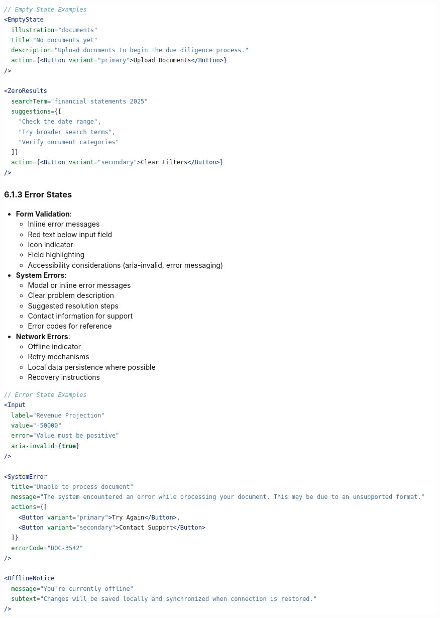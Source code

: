 ```jsx
// Empty State Examples
<EmptyState
  illustration="documents"
  title="No documents yet"
  description="Upload documents to begin the due diligence process."
  action={<Button variant="primary">Upload Documents</Button>}
/>

<ZeroResults
  searchTerm="financial statements 2025"
  suggestions={[
    "Check the date range",
    "Try broader search terms",
    "Verify document categories"
  ]}
  action={<Button variant="secondary">Clear Filters</Button>}
/>

```

### 6.1.3 Error States

- **Form Validation**:
    - Inline error messages
    - Red text below input field
    - Icon indicator
    - Field highlighting
    - Accessibility considerations (aria-invalid, error messaging)
- **System Errors**:
    - Modal or inline error messages
    - Clear problem description
    - Suggested resolution steps
    - Contact information for support
    - Error codes for reference
- **Network Errors**:
    - Offline indicator
    - Retry mechanisms
    - Local data persistence where possible
    - Recovery instructions

```jsx
// Error State Examples
<Input
  label="Revenue Projection"
  value="-50000"
  error="Value must be positive"
  aria-invalid={true}
/>

<SystemError
  title="Unable to process document"
  message="The system encountered an error while processing your document. This may be due to an unsupported format."
  actions={[
    <Button variant="primary">Try Again</Button>,
    <Button variant="secondary">Contact Support</Button>
  ]}
  errorCode="DOC-3542"
/>

<OfflineNotice
  message="You're currently offline"
  subtext="Changes will be saved locally and synchronized when connection is restored."
/>
```